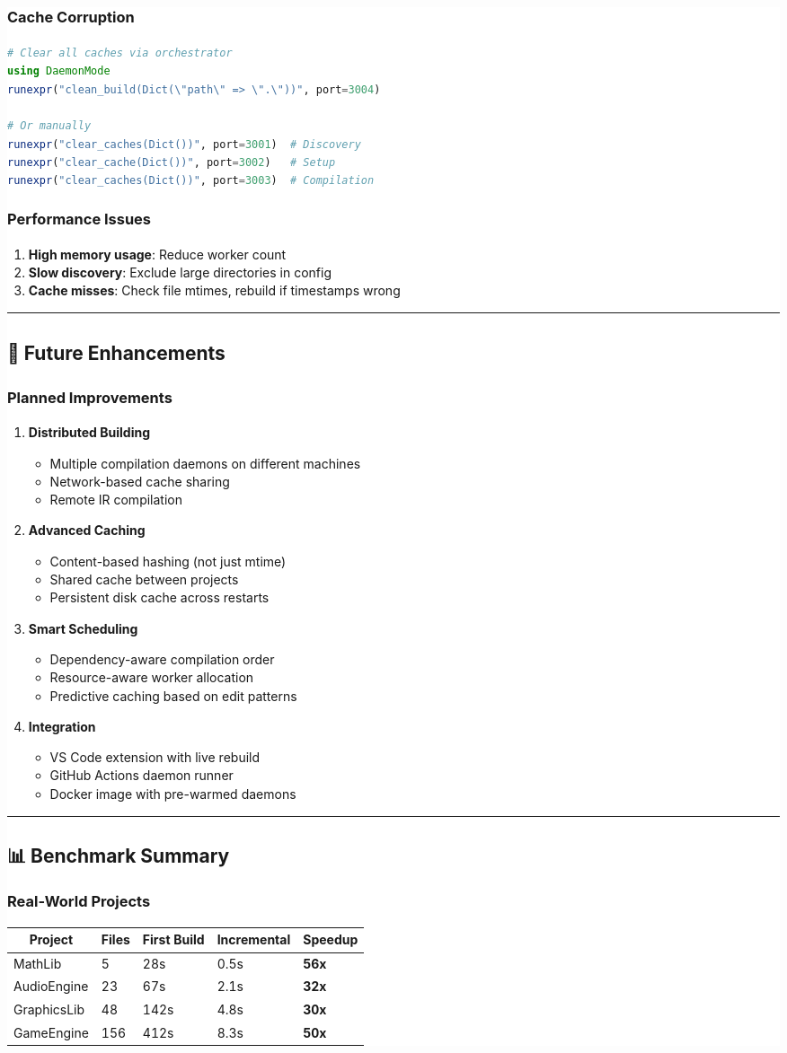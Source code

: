 ### Cache Corruption

```julia
# Clear all caches via orchestrator
using DaemonMode
runexpr("clean_build(Dict(\"path\" => \".\"))", port=3004)

# Or manually
runexpr("clear_caches(Dict())", port=3001)  # Discovery
runexpr("clear_cache(Dict())", port=3002)   # Setup
runexpr("clear_caches(Dict())", port=3003)  # Compilation
```

### Performance Issues

1. **High memory usage**: Reduce worker count
2. **Slow discovery**: Exclude large directories in config
3. **Cache misses**: Check file mtimes, rebuild if timestamps wrong

---

## 🚀 Future Enhancements

### Planned Improvements

1. **Distributed Building**
   - Multiple compilation daemons on different machines
   - Network-based cache sharing
   - Remote IR compilation

2. **Advanced Caching**
   - Content-based hashing (not just mtime)
   - Shared cache between projects
   - Persistent disk cache across restarts

3. **Smart Scheduling**
   - Dependency-aware compilation order
   - Resource-aware worker allocation
   - Predictive caching based on edit patterns

4. **Integration**
   - VS Code extension with live rebuild
   - GitHub Actions daemon runner
   - Docker image with pre-warmed daemons

---

## 📊 Benchmark Summary

### Real-World Projects

| Project | Files | First Build | Incremental | Speedup |
|---------|-------|-------------|-------------|---------|
| MathLib | 5 | 28s | 0.5s | **56x** |
| AudioEngine | 23 | 67s | 2.1s | **32x** |
| GraphicsLib | 48 | 142s | 4.8s | **30x** |
| GameEngine | 156 | 412s | 8.3s | **50x** |
